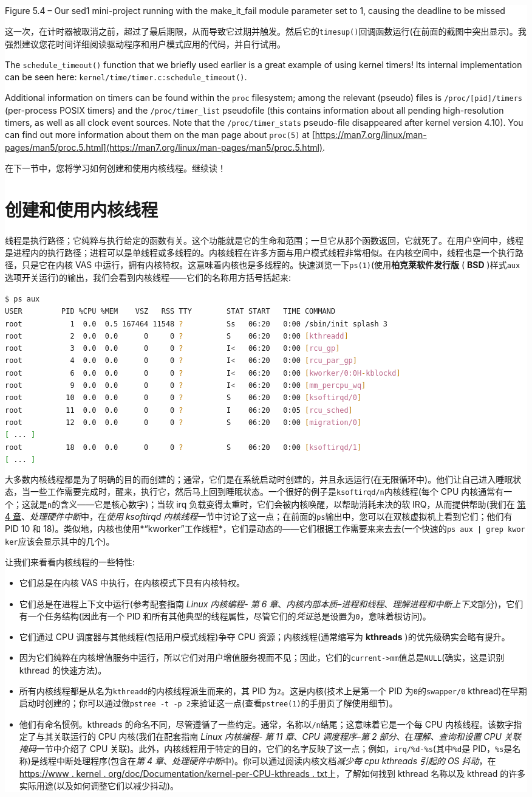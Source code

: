 Figure 5.4 – Our sed1 mini-project running with the make_it_fail module parameter set to 1, causing the deadline to be missed

这一次，在计时器被取消之前，超过了最后期限，从而导致它过期并触发。然后它的`timesup()`回调函数运行(在前面的截图中突出显示)。我强烈建议您花时间详细阅读驱动程序和用户模式应用的代码，并自行试用。

The `schedule_timeout()` function that we briefly used earlier is a great example of using kernel timers! Its internal implementation can be seen here: `kernel/time/timer.c:schedule_timeout()`.

Additional information on timers can be found within the `proc` filesystem; among the relevant (pseudo) files is `/proc/[pid]/timers` (per-process POSIX timers) and the `/proc/timer_list` pseudofile (this contains information about all pending high-resolution timers, as well as all clock event sources. Note that the `/proc/timer_stats` pseudo-file disappeared after kernel version 4.10). You can find out more information about them on the man page about `proc(5)` at [https://man7.org/linux/man-pages/man5/proc.5.html](https://man7.org/linux/man-pages/man5/proc.5.html).

在下一节中，您将学习如何创建和使用内核线程。继续读！

# 创建和使用内核线程

线程是执行路径；它纯粹与执行给定的函数有关。这个功能就是它的生命和范围；一旦它从那个函数返回，它就死了。在用户空间中，线程是进程内的执行路径；进程可以是单线程或多线程的。内核线程在许多方面与用户模式线程非常相似。在内核空间中，线程也是一个执行路径，只是它在内核 VAS 中运行，拥有内核特权。这意味着内核也是多线程的。快速浏览一下`ps(1)`(使用**柏克莱软件发行版** ( **BSD** )样式`aux`选项开关运行)的输出，我们会看到内核线程——它们的名称用方括号括起来:

```sh
$ ps aux
USER         PID %CPU %MEM    VSZ   RSS TTY        STAT START   TIME COMMAND
root           1  0.0  0.5 167464 11548 ?          Ss   06:20   0:00 /sbin/init splash 3
root           2  0.0  0.0      0     0 ?          S    06:20   0:00 [kthreadd]
root           3  0.0  0.0      0     0 ?          I<   06:20   0:00 [rcu_gp]
root           4  0.0  0.0      0     0 ?          I<   06:20   0:00 [rcu_par_gp]
root           6  0.0  0.0      0     0 ?          I<   06:20   0:00 [kworker/0:0H-kblockd]
root           9  0.0  0.0      0     0 ?          I<   06:20   0:00 [mm_percpu_wq]
root          10  0.0  0.0      0     0 ?          S    06:20   0:00 [ksoftirqd/0]
root          11  0.0  0.0      0     0 ?          I    06:20   0:05 [rcu_sched]
root          12  0.0  0.0      0     0 ?          S    06:20   0:00 [migration/0]
[ ... ]
root          18  0.0  0.0      0     0 ?          S    06:20   0:00 [ksoftirqd/1]
[ ... ]
```

大多数内核线程都是为了明确的目的而创建的；通常，它们是在系统启动时创建的，并且永远运行(在无限循环中)。他们让自己进入睡眠状态，当一些工作需要完成时，醒来，执行它，然后马上回到睡眠状态。一个很好的例子是`ksoftirqd/n`内核线程(每个 CPU 内核通常有一个；这就是`n`的含义——它是核心数字)；当软 irq 负载变得太重时，它们会被内核唤醒，以帮助消耗未决的软 IRQ，从而提供帮助(我们在 [第 4 章](4.html)、*处理硬件中断*中，在*使用 ksoftirqd 内核线程*一节中讨论了这一点；在前面的`ps`输出中，您可以在双核虚拟机上看到它们；他们有 PID 10 和 18)。类似地，内核也使用*“kworker”工作线程*，它们是动态的——它们根据工作需要来来去去(一个快速的`ps aux | grep kworker`应该会显示其中的几个)。

让我们来看看内核线程的一些特性:

*   它们总是在内核 VAS 中执行，在内核模式下具有内核特权。
*   它们总是在进程上下文中运行(参考配套指南 *Linux 内核编程-* *第 6 章*、*内核内部本质–进程和线程*、*理解进程和中断上下文*部分)，它们有一个任务结构(因此有一个 PID 和所有其他典型的线程属性，尽管它们的*凭证*总是设置为`0`，意味着根访问)。
*   它们通过 CPU 调度器与其他线程(包括用户模式线程)争夺 CPU 资源；内核线程(通常缩写为 **kthreads** )的优先级确实会略有提升。
*   因为它们纯粹在内核增值服务中运行，所以它们对用户增值服务视而不见；因此，它们的`current->mm`值总是`NULL`(确实，这是识别 kthread 的快速方法)。

*   所有内核线程都是从名为`kthreadd`的内核线程派生而来的，其 PID 为`2`。这是内核(技术上是第一个 PID 为`0`的`swapper/0` kthread)在早期启动时创建的；你可以通过做`pstree -t -p 2`来验证这一点(查看`pstree(1)`的手册页了解使用细节)。
*   他们有命名惯例。kthreads 的命名不同，尽管遵循了一些约定。通常，名称以`/n`结尾；这意味着它是一个每 CPU 内核线程。该数字指定了与其关联运行的 CPU 内核(我们在配套指南 *Linux 内核编程-* *第 11 章*、*CPU 调度程序–第 2 部分*、在*理解、查询和设置 CPU 关联掩码*一节中介绍了 CPU 关联)。此外，内核线程用于特定的目的，它们的名字反映了这一点；例如，`irq/%d-%s`(其中`%d`是 PID，`%s`是名称)是线程中断处理程序(包含在*第 4 章*、*处理硬件中断*中)。你可以通过阅读内核文档*减少每 cpu kthreads 引起的 OS 抖动*，在[https://www . kernel . org/doc/Documentation/kernel-per-CPU-kthreads . txt](https://www.kernel.org/doc/Documentation/kernel-per-CPU-kthreads.txt)上，了解如何找到 kthread 名称以及 kthread 的许多实际用途(以及如何调整它们以减少抖动)。
